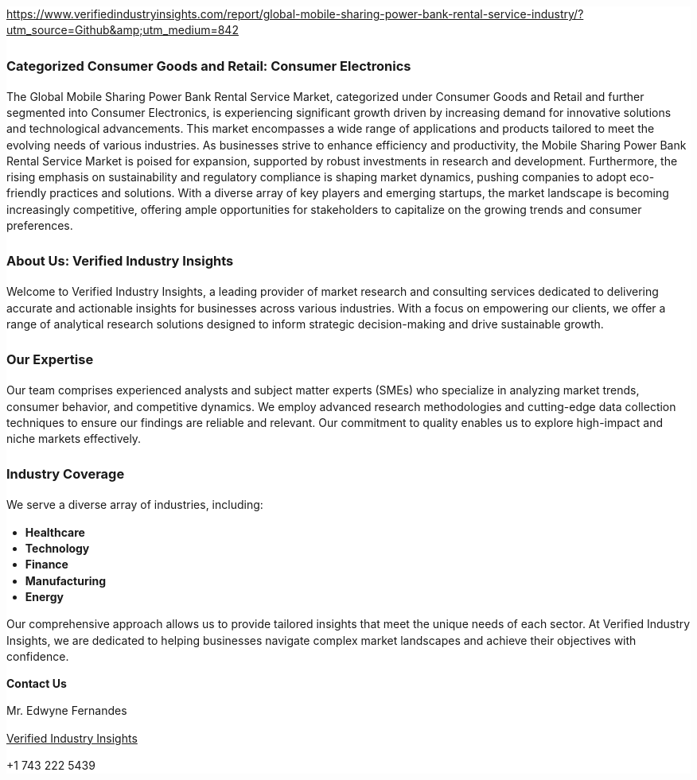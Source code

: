 </strong><a href="https://www.verifiedindustryinsights.com/report/global-mobile-sharing-power-bank-rental-service-industry/?utm_source=Github&amp;utm_medium=842">https://www.verifiedindustryinsights.com/report/global-mobile-sharing-power-bank-rental-service-industry/?utm_source=Github&amp;utm_medium=842</a>&nbsp;</p><h3>Categorized Consumer Goods and Retail: Consumer Electronics </h3><p>The Global Mobile Sharing Power Bank Rental Service Market, categorized under Consumer Goods and Retail and further segmented into Consumer Electronics, is experiencing significant growth driven by increasing demand for innovative solutions and technological advancements. This market encompasses a wide range of applications and products tailored to meet the evolving needs of various industries. As businesses strive to enhance efficiency and productivity, the Mobile Sharing Power Bank Rental Service Market is poised for expansion, supported by robust investments in research and development. Furthermore, the rising emphasis on sustainability and regulatory compliance is shaping market dynamics, pushing companies to adopt eco-friendly practices and solutions. With a diverse array of key players and emerging startups, the market landscape is becoming increasingly competitive, offering ample opportunities for stakeholders to capitalize on the growing trends and consumer preferences.</p><h3>About Us: Verified Industry Insights</h3><p>Welcome to Verified Industry Insights, a leading provider of market research and consulting services dedicated to delivering accurate and actionable insights for businesses across various industries. With a focus on empowering our clients, we offer a range of analytical research solutions designed to inform strategic decision-making and drive sustainable growth.</p><h3>Our Expertise</h3><p>Our team comprises experienced analysts and subject matter experts (SMEs) who specialize in analyzing market trends, consumer behavior, and competitive dynamics. We employ advanced research methodologies and cutting-edge data collection techniques to ensure our findings are reliable and relevant. Our commitment to quality enables us to explore high-impact and niche markets effectively.</p><h3>Industry Coverage</h3><p>We serve a diverse array of industries, including:</p><ul><li><strong>Healthcare</strong></li><li><strong>Technology</strong></li><li><strong>Finance</strong></li><li><strong>Manufacturing</strong></li><li><strong>Energy</strong></li></ul><p>Our comprehensive approach allows us to provide tailored insights that meet the unique needs of each sector. At Verified Industry Insights, we are dedicated to helping businesses navigate complex market landscapes and achieve their objectives with confidence.</p><p><strong>Contact Us</strong></p><p>Mr. Edwyne Fernandes</p><p><a href="https://www.verifiedindustryinsights.com/">Verified Industry Insights</a></p><p>+1 743 222 5439</p>
